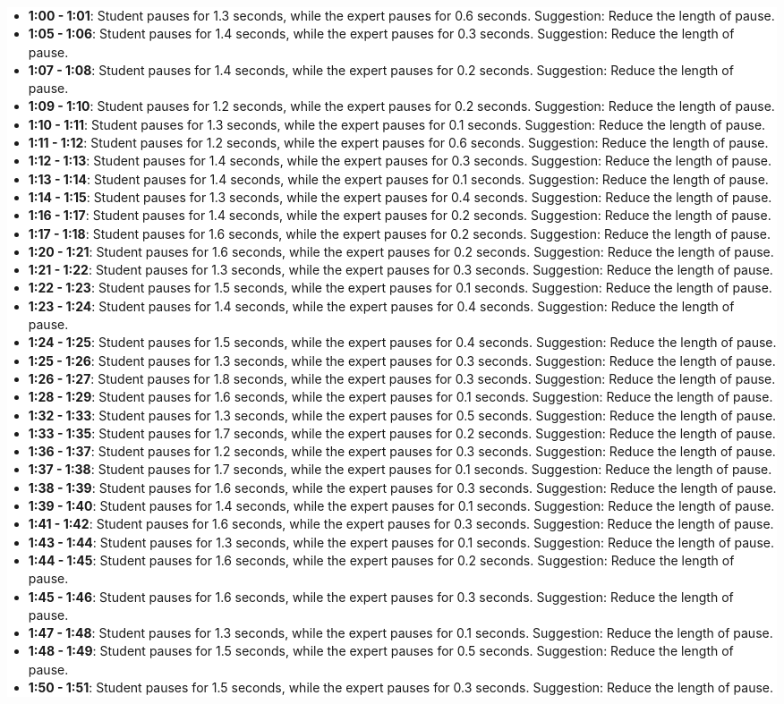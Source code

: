 * **1:00 - 1:01**: Student pauses for 1.3 seconds, while the expert pauses for 0.6 seconds. Suggestion: Reduce the length of pause.
* **1:05 - 1:06**: Student pauses for 1.4 seconds, while the expert pauses for 0.3 seconds. Suggestion: Reduce the length of pause.
* **1:07 - 1:08**: Student pauses for 1.4 seconds, while the expert pauses for 0.2 seconds. Suggestion: Reduce the length of pause.
* **1:09 - 1:10**: Student pauses for 1.2 seconds, while the expert pauses for 0.2 seconds. Suggestion: Reduce the length of pause.
* **1:10 - 1:11**: Student pauses for 1.3 seconds, while the expert pauses for 0.1 seconds. Suggestion: Reduce the length of pause.
* **1:11 - 1:12**: Student pauses for 1.2 seconds, while the expert pauses for 0.6 seconds. Suggestion: Reduce the length of pause.
* **1:12 - 1:13**: Student pauses for 1.4 seconds, while the expert pauses for 0.3 seconds. Suggestion: Reduce the length of pause.
* **1:13 - 1:14**: Student pauses for 1.4 seconds, while the expert pauses for 0.1 seconds. Suggestion: Reduce the length of pause.
* **1:14 - 1:15**: Student pauses for 1.3 seconds, while the expert pauses for 0.4 seconds. Suggestion: Reduce the length of pause.
* **1:16 - 1:17**: Student pauses for 1.4 seconds, while the expert pauses for 0.2 seconds. Suggestion: Reduce the length of pause.
* **1:17 - 1:18**: Student pauses for 1.6 seconds, while the expert pauses for 0.2 seconds. Suggestion: Reduce the length of pause.
* **1:20 - 1:21**: Student pauses for 1.6 seconds, while the expert pauses for 0.2 seconds. Suggestion: Reduce the length of pause.
* **1:21 - 1:22**: Student pauses for 1.3 seconds, while the expert pauses for 0.3 seconds. Suggestion: Reduce the length of pause.
* **1:22 - 1:23**: Student pauses for 1.5 seconds, while the expert pauses for 0.1 seconds. Suggestion: Reduce the length of pause.
* **1:23 - 1:24**: Student pauses for 1.4 seconds, while the expert pauses for 0.4 seconds. Suggestion: Reduce the length of pause.
* **1:24 - 1:25**: Student pauses for 1.5 seconds, while the expert pauses for 0.4 seconds. Suggestion: Reduce the length of pause.
* **1:25 - 1:26**: Student pauses for 1.3 seconds, while the expert pauses for 0.3 seconds. Suggestion: Reduce the length of pause.
* **1:26 - 1:27**: Student pauses for 1.8 seconds, while the expert pauses for 0.3 seconds. Suggestion: Reduce the length of pause.
* **1:28 - 1:29**: Student pauses for 1.6 seconds, while the expert pauses for 0.1 seconds. Suggestion: Reduce the length of pause.
* **1:32 - 1:33**: Student pauses for 1.3 seconds, while the expert pauses for 0.5 seconds. Suggestion: Reduce the length of pause.
* **1:33 - 1:35**: Student pauses for 1.7 seconds, while the expert pauses for 0.2 seconds. Suggestion: Reduce the length of pause.
* **1:36 - 1:37**: Student pauses for 1.2 seconds, while the expert pauses for 0.3 seconds. Suggestion: Reduce the length of pause.
* **1:37 - 1:38**: Student pauses for 1.7 seconds, while the expert pauses for 0.1 seconds. Suggestion: Reduce the length of pause.
* **1:38 - 1:39**: Student pauses for 1.6 seconds, while the expert pauses for 0.3 seconds. Suggestion: Reduce the length of pause.
* **1:39 - 1:40**: Student pauses for 1.4 seconds, while the expert pauses for 0.1 seconds. Suggestion: Reduce the length of pause.
* **1:41 - 1:42**: Student pauses for 1.6 seconds, while the expert pauses for 0.3 seconds. Suggestion: Reduce the length of pause.
* **1:43 - 1:44**: Student pauses for 1.3 seconds, while the expert pauses for 0.1 seconds. Suggestion: Reduce the length of pause.
* **1:44 - 1:45**: Student pauses for 1.6 seconds, while the expert pauses for 0.2 seconds. Suggestion: Reduce the length of pause.
* **1:45 - 1:46**: Student pauses for 1.6 seconds, while the expert pauses for 0.3 seconds. Suggestion: Reduce the length of pause.
* **1:47 - 1:48**: Student pauses for 1.3 seconds, while the expert pauses for 0.1 seconds. Suggestion: Reduce the length of pause.
* **1:48 - 1:49**: Student pauses for 1.5 seconds, while the expert pauses for 0.5 seconds. Suggestion: Reduce the length of pause.
* **1:50 - 1:51**: Student pauses for 1.5 seconds, while the expert pauses for 0.3 seconds. Suggestion: Reduce the length of pause.